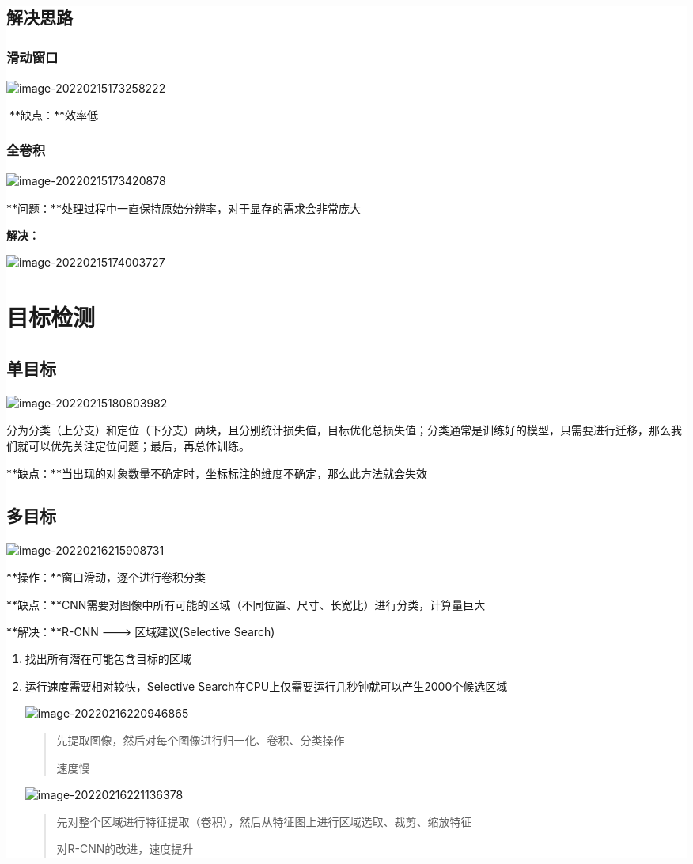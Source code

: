 ## 解决思路

### 滑动窗口

![image-20220215173258222](https://s2.loli.net/2024/06/01/GhRE7MzZgnJBPH9.png)

​	**缺点：**效率低

### 全卷积

![image-20220215173420878](https://s2.loli.net/2024/06/01/jtQbTFzhxowLIqH.png)

**问题：**处理过程中一直保持原始分辨率，对于显存的需求会非常庞大

**解决：**

![image-20220215174003727](https://s2.loli.net/2024/06/01/SOh7LEu3ygqsvtd.png)

# 目标检测

## 单目标

![image-20220215180803982](https://s2.loli.net/2024/06/01/3bFI5YJly4umMcP.png)

分为分类（上分支）和定位（下分支）两块，且分别统计损失值，目标优化总损失值；分类通常是训练好的模型，只需要进行迁移，那么我们就可以优先关注定位问题；最后，再总体训练。

**缺点：**当出现的对象数量不确定时，坐标标注的维度不确定，那么此方法就会失效

## 多目标

![image-20220216215908731](https://s2.loli.net/2024/06/01/8rOSmPy5FicDExA.png)

**操作：**窗口滑动，逐个进行卷积分类

**缺点：**CNN需要对图像中所有可能的区域（不同位置、尺寸、长宽比）进行分类，计算量巨大

**解决：**R-CNN ---> 区域建议(Selective Search)

  1. 找出所有潜在可能包含目标的区域

  2. 运行速度需要相对较快，Selective Search在CPU上仅需要运行几秒钟就可以产生2000个候选区域

     ![image-20220216220946865](https://s2.loli.net/2024/06/01/jTERUIeHirlqgk4.png)

     > 先提取图像，然后对每个图像进行归一化、卷积、分类操作
     >
     > 速度慢

     ![image-20220216221136378](https://s2.loli.net/2024/06/01/NLasZEMD4tF1enj.png)

     > 先对整个区域进行特征提取（卷积），然后从特征图上进行区域选取、裁剪、缩放特征
     >
     > 对R-CNN的改进，速度提升
